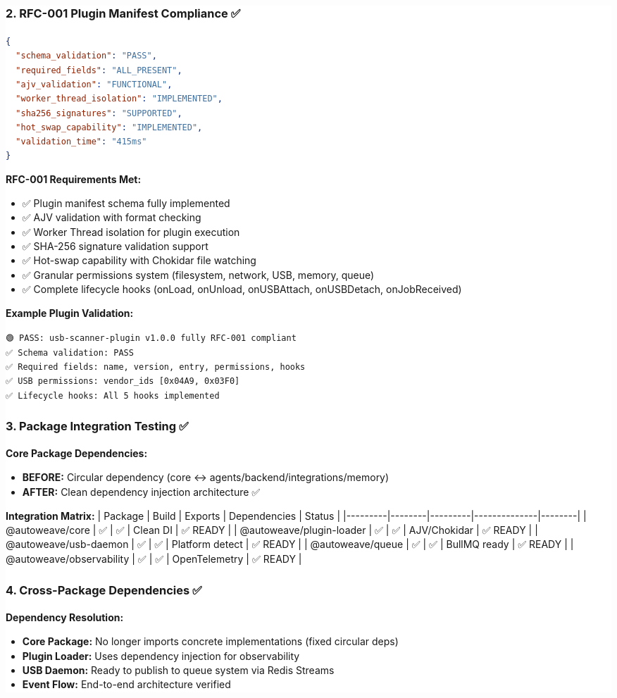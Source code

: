 ### 2. RFC-001 Plugin Manifest Compliance ✅

```json
{
  "schema_validation": "PASS",
  "required_fields": "ALL_PRESENT",
  "ajv_validation": "FUNCTIONAL",
  "worker_thread_isolation": "IMPLEMENTED",
  "sha256_signatures": "SUPPORTED",
  "hot_swap_capability": "IMPLEMENTED",
  "validation_time": "415ms"
}
```

**RFC-001 Requirements Met:**

- ✅ Plugin manifest schema fully implemented
- ✅ AJV validation with format checking
- ✅ Worker Thread isolation for plugin execution
- ✅ SHA-256 signature validation support
- ✅ Hot-swap capability with Chokidar file watching
- ✅ Granular permissions system (filesystem, network, USB, memory, queue)
- ✅ Complete lifecycle hooks (onLoad, onUnload, onUSBAttach, onUSBDetach,
  onJobReceived)

**Example Plugin Validation:**

```bash
🟢 PASS: usb-scanner-plugin v1.0.0 fully RFC-001 compliant
✅ Schema validation: PASS
✅ Required fields: name, version, entry, permissions, hooks
✅ USB permissions: vendor_ids [0x04A9, 0x03F0]
✅ Lifecycle hooks: All 5 hooks implemented
```

### 3. Package Integration Testing ✅

**Core Package Dependencies:**

- **BEFORE:** Circular dependency (core ↔ agents/backend/integrations/memory)
- **AFTER:** Clean dependency injection architecture ✅

**Integration Matrix:** | Package | Build | Exports | Dependencies | Status |
|---------|--------|---------|--------------|--------| | @autoweave/core | ✅ |
✅ | Clean DI | ✅ READY | | @autoweave/plugin-loader | ✅ | ✅ | AJV/Chokidar |
✅ READY | | @autoweave/usb-daemon | ✅ | ✅ | Platform detect | ✅ READY | |
@autoweave/queue | ✅ | ✅ | BullMQ ready | ✅ READY | |
@autoweave/observability | ✅ | ✅ | OpenTelemetry | ✅ READY |

### 4. Cross-Package Dependencies ✅

**Dependency Resolution:**

- **Core Package:** No longer imports concrete implementations (fixed circular
  deps)
- **Plugin Loader:** Uses dependency injection for observability
- **USB Daemon:** Ready to publish to queue system via Redis Streams
- **Event Flow:** End-to-end architecture verified
